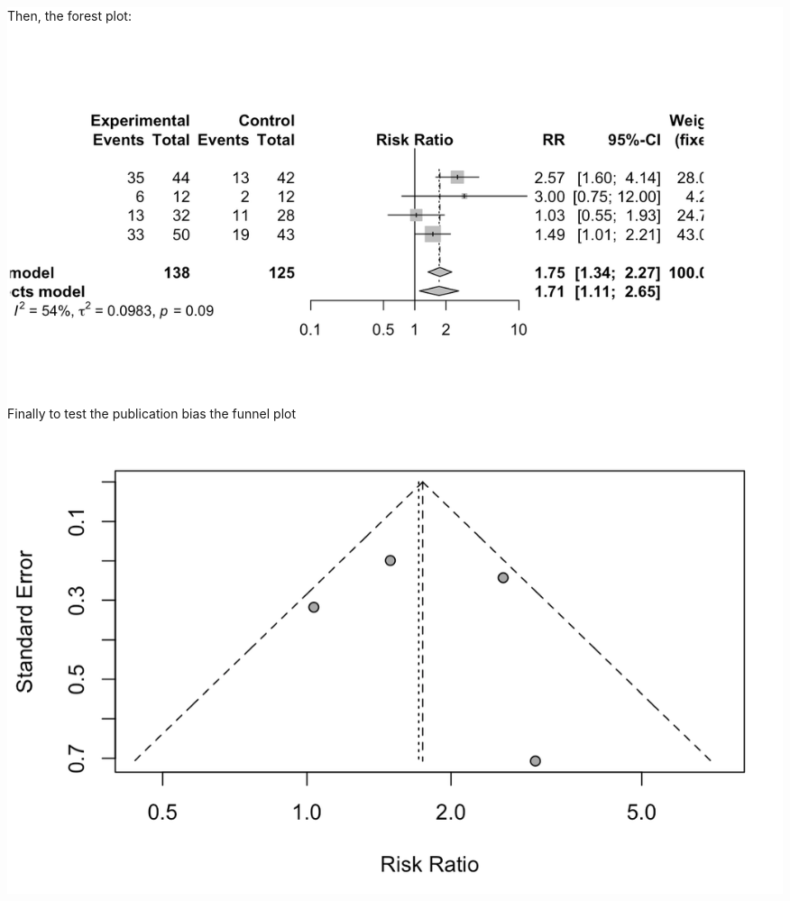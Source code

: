 Then, the forest plot:

![Forest Plot](figures/forestplot.png)

Finally to test the publication bias the funnel plot

![Funnel Plot](figures/funnelplot.png)
